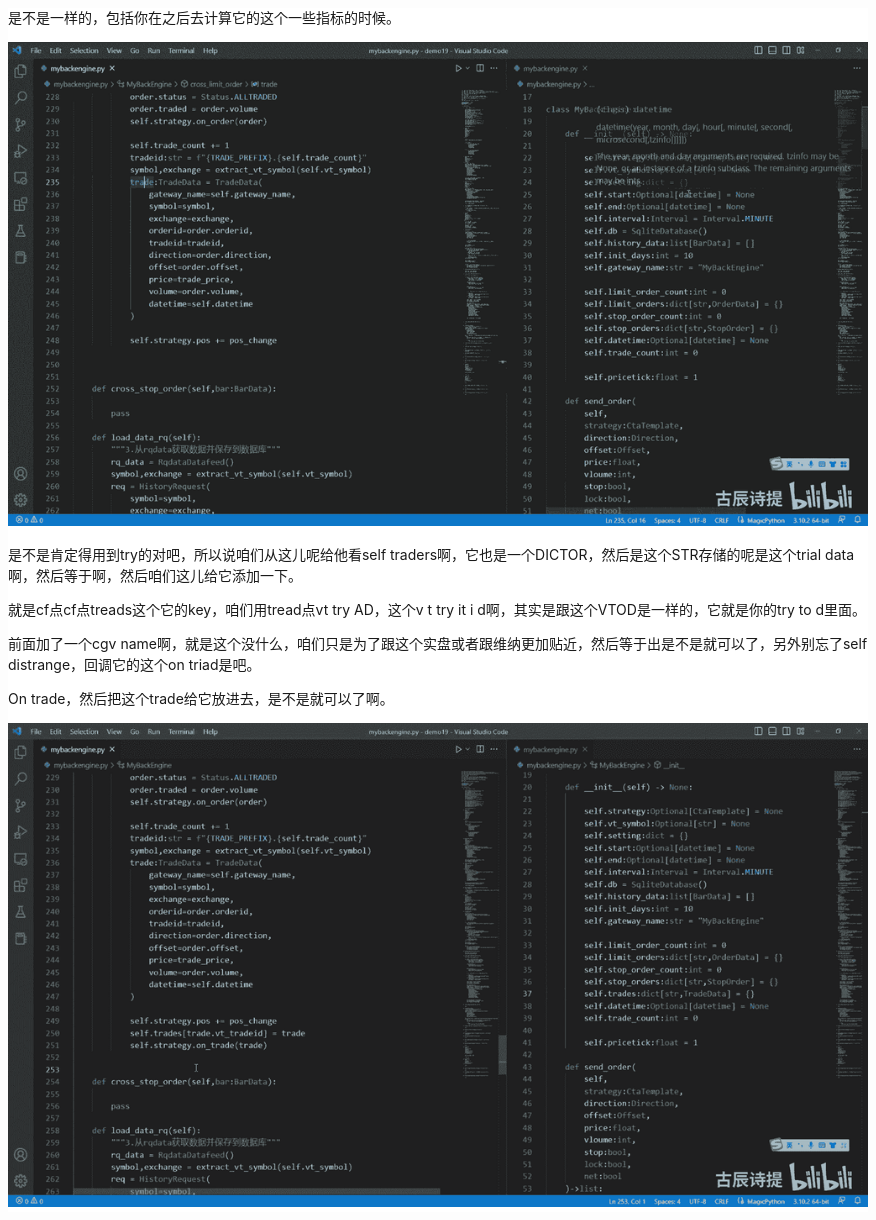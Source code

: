 是不是一样的，包括你在之后去计算它的这个一些指标的时候。

![](img/2ee9004fe4028dcccb6dc3d5809e39ea_77.png)

是不是肯定得用到try的对吧，所以说咱们从这儿呢给他看self traders啊，它也是一个DICTOR，然后是这个STR存储的呢是这个trial data啊，然后等于啊，然后咱们这儿给它添加一下。

就是cf点cf点treads这个它的key，咱们用tread点vt try AD，这个v t try it i d啊，其实是跟这个VTOD是一样的，它就是你的try to d里面。

前面加了一个cgv name啊，就是这个没什么，咱们只是为了跟这个实盘或者跟维纳更加贴近，然后等于出是不是就可以了，另外别忘了self distrange，回调它的这个on triad是吧。

On trade，然后把这个trade给它放进去，是不是就可以了啊。

![](img/2ee9004fe4028dcccb6dc3d5809e39ea_79.png)
